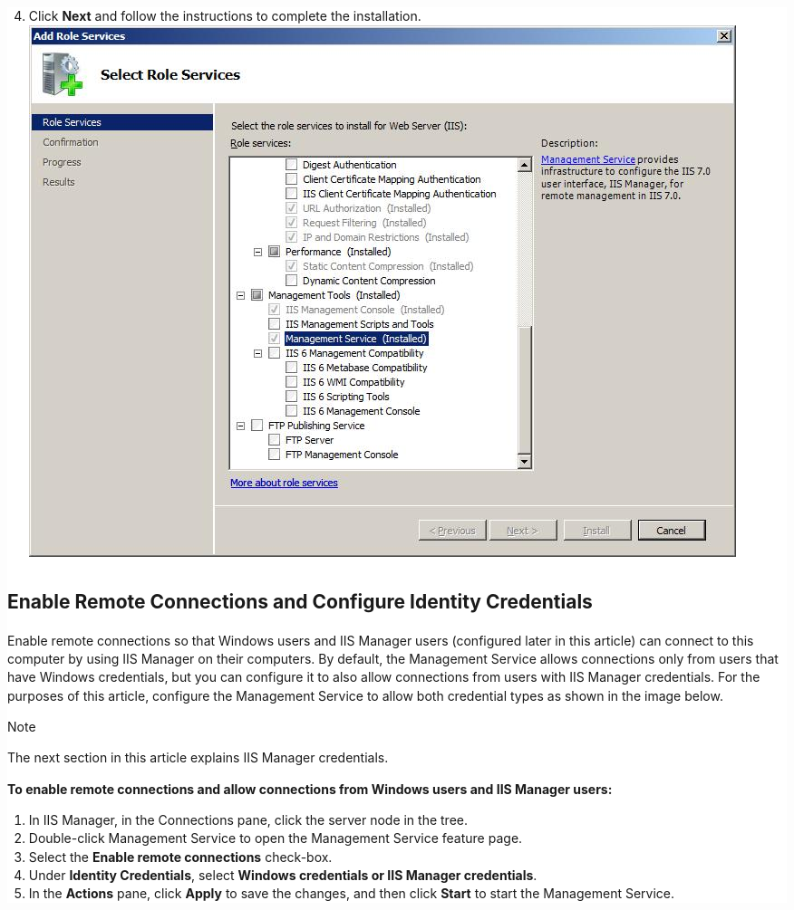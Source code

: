 4. Click **Next** and follow the instructions to complete the installation.[![](configuring-remote-administration-and-feature-delegation-in-iis-7/_static/image2.jpg)](configuring-remote-administration-and-feature-delegation-in-iis-7/_static/image1.jpg)

## Enable Remote Connections and Configure Identity Credentials

Enable remote connections so that Windows users and IIS Manager users (configured later in this article) can connect to this computer by using IIS Manager on their computers. By default, the Management Service allows connections only from users that have Windows credentials, but you can configure it to also allow connections from users with IIS Manager credentials. For the purposes of this article, configure the Management Service to allow both credential types as shown in the image below.

> [!NOTE]
> The next section in this article explains IIS Manager credentials.

**To enable remote connections and allow connections from Windows users and IIS Manager users:** 

1. In IIS Manager, in the Connections pane, click the server node in the tree.
2. Double-click Management Service to open the Management Service feature page.
3. Select the **Enable remote connections** check-box.
4. Under **Identity Credentials**, select **Windows credentials or IIS Manager credentials**.
5. In the **Actions** pane, click **Apply** to save the changes, and then click **Start** to start the Management Service.  